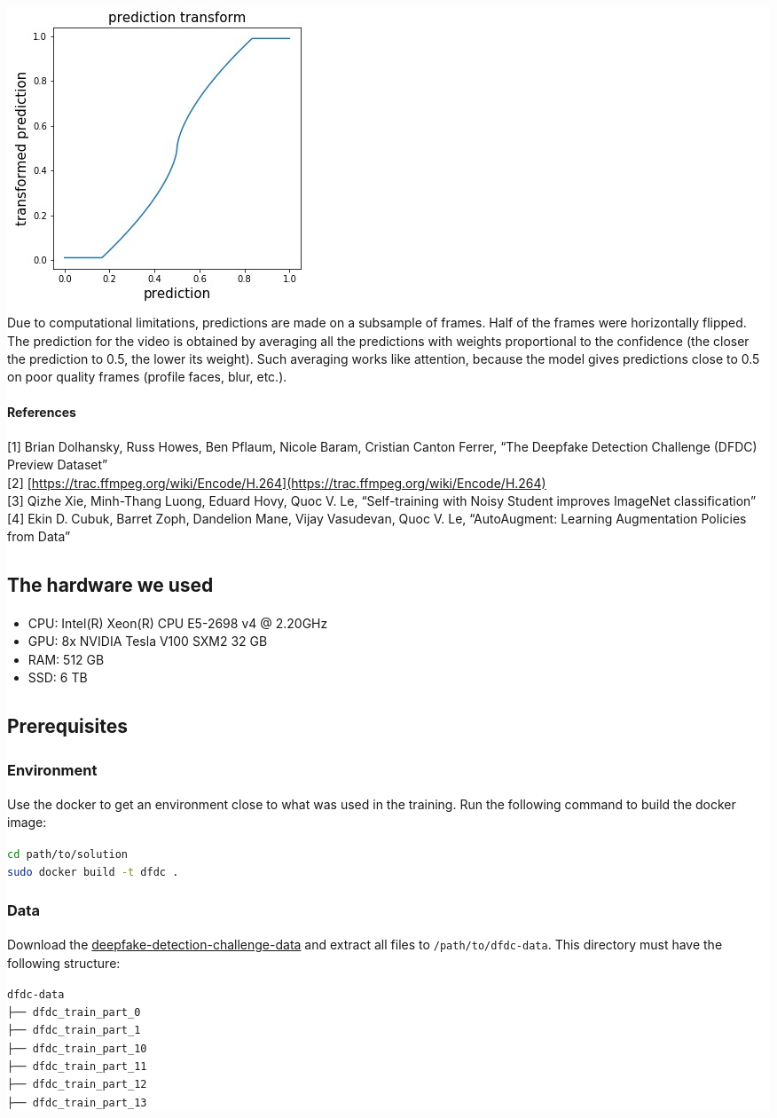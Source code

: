 ![prediction transform](images/pred_transform.jpg "Prediction transformation")  
Due to computational limitations, predictions are made on a subsample of frames. Half of the frames were horizontally 
flipped. The prediction for the video is obtained by averaging all the predictions with weights proportional to the 
confidence (the closer the prediction to 0.5, the lower its weight). Such averaging works like attention, because the 
model gives predictions close to 0.5 on poor quality frames (profile faces, blur, etc.). 
#### References
\[1\] Brian Dolhansky, Russ Howes, Ben Pflaum, Nicole Baram, Cristian Canton Ferrer, “The Deepfake Detection Challenge 
(DFDC) Preview Dataset”  
\[2\] [https://trac.ffmpeg.org/wiki/Encode/H.264](https://trac.ffmpeg.org/wiki/Encode/H.264)  
\[3\] Qizhe Xie, Minh-Thang Luong, Eduard Hovy, Quoc V. Le, “Self-training with Noisy Student improves ImageNet classification”  
\[4\] Ekin D. Cubuk, Barret Zoph, Dandelion Mane, Vijay Vasudevan, Quoc V. Le, “AutoAugment: Learning Augmentation Policies from Data”
## The hardware we used
- CPU: Intel(R) Xeon(R) CPU E5-2698 v4 @ 2.20GHz
- GPU: 8x NVIDIA Tesla V100 SXM2 32 GB
- RAM: 512 GB
- SSD: 6 TB
## Prerequisites
### Environment
Use the docker to get an environment close to what was used in the training. Run the following command to build the docker image:
```bash
cd path/to/solution
sudo docker build -t dfdc .
```
### Data
Download the [deepfake-detection-challenge-data](https://www.kaggle.com/c/deepfake-detection-challenge/data) and extract all files to `/path/to/dfdc-data`. This directory must have the following structure:
```
dfdc-data
├── dfdc_train_part_0
├── dfdc_train_part_1
├── dfdc_train_part_10
├── dfdc_train_part_11
├── dfdc_train_part_12
├── dfdc_train_part_13
```